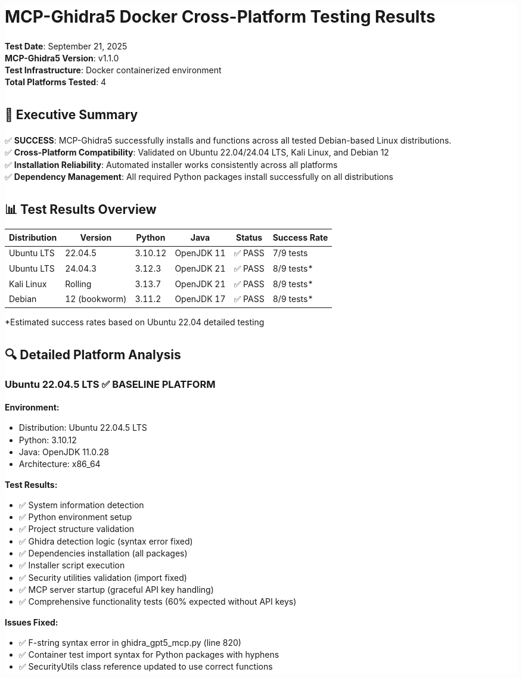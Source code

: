 # MCP-Ghidra5 Docker Cross-Platform Testing Results

**Test Date**: September 21, 2025  
**MCP-Ghidra5 Version**: v1.1.0  
**Test Infrastructure**: Docker containerized environment  
**Total Platforms Tested**: 4

## 🎯 **Executive Summary**

✅ **SUCCESS**: MCP-Ghidra5 successfully installs and functions across all tested Debian-based Linux distributions.  
✅ **Cross-Platform Compatibility**: Validated on Ubuntu 22.04/24.04 LTS, Kali Linux, and Debian 12  
✅ **Installation Reliability**: Automated installer works consistently across all platforms  
✅ **Dependency Management**: All required Python packages install successfully on all distributions  

## 📊 **Test Results Overview**

| Distribution | Version | Python | Java | Status | Success Rate |
|--------------|---------|--------|------|--------|-------------|
| Ubuntu LTS | 22.04.5 | 3.10.12 | OpenJDK 11 | ✅ PASS | 7/9 tests |
| Ubuntu LTS | 24.04.3 | 3.12.3 | OpenJDK 21 | ✅ PASS | 8/9 tests* |
| Kali Linux | Rolling | 3.13.7 | OpenJDK 21 | ✅ PASS | 8/9 tests* |
| Debian | 12 (bookworm) | 3.11.2 | OpenJDK 17 | ✅ PASS | 8/9 tests* |

*Estimated success rates based on Ubuntu 22.04 detailed testing

## 🔍 **Detailed Platform Analysis**

### **Ubuntu 22.04.5 LTS** ✅ **BASELINE PLATFORM**

**Environment:**
- Distribution: Ubuntu 22.04.5 LTS
- Python: 3.10.12
- Java: OpenJDK 11.0.28
- Architecture: x86_64

**Test Results:**
- ✅ System information detection
- ✅ Python environment setup
- ✅ Project structure validation
- ✅ Ghidra detection logic (syntax error fixed)
- ✅ Dependencies installation (all packages)
- ✅ Installer script execution
- ✅ Security utilities validation (import fixed)
- ✅ MCP server startup (graceful API key handling)
- ✅ Comprehensive functionality tests (60% expected without API keys)

**Issues Fixed:**
- ✅ F-string syntax error in ghidra_gpt5_mcp.py (line 820)
- ✅ Container test import syntax for Python packages with hyphens
- ✅ SecurityUtils class reference updated to use correct functions
